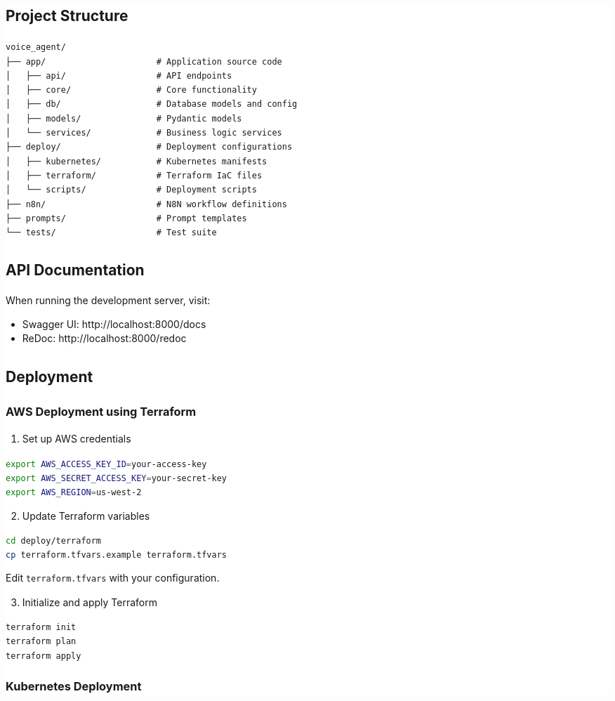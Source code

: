 ## Project Structure

```
voice_agent/
├── app/                      # Application source code
│   ├── api/                  # API endpoints
│   ├── core/                 # Core functionality
│   ├── db/                   # Database models and config
│   ├── models/               # Pydantic models
│   └── services/             # Business logic services
├── deploy/                   # Deployment configurations
│   ├── kubernetes/           # Kubernetes manifests
│   ├── terraform/            # Terraform IaC files
│   └── scripts/              # Deployment scripts
├── n8n/                      # N8N workflow definitions
├── prompts/                  # Prompt templates
└── tests/                    # Test suite
```

## API Documentation

When running the development server, visit:
- Swagger UI: http://localhost:8000/docs
- ReDoc: http://localhost:8000/redoc

## Deployment

### AWS Deployment using Terraform

1. Set up AWS credentials

```bash
export AWS_ACCESS_KEY_ID=your-access-key
export AWS_SECRET_ACCESS_KEY=your-secret-key
export AWS_REGION=us-west-2
```

2. Update Terraform variables

```bash
cd deploy/terraform
cp terraform.tfvars.example terraform.tfvars
```

Edit `terraform.tfvars` with your configuration.

3. Initialize and apply Terraform

```bash
terraform init
terraform plan
terraform apply
```

### Kubernetes Deployment
